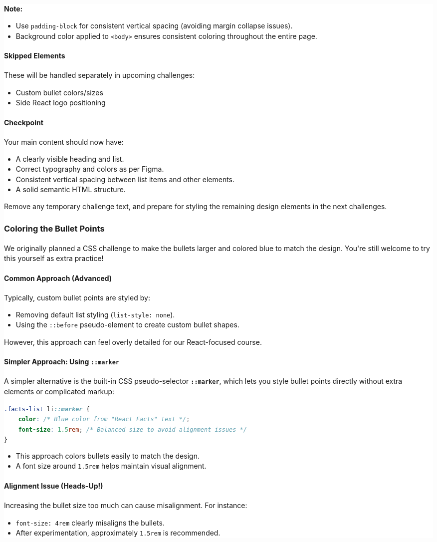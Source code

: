 **Note:**

- Use `padding-block` for consistent vertical spacing (avoiding margin collapse issues).
- Background color applied to `<body>` ensures consistent coloring throughout the entire page.

#### Skipped Elements

These will be handled separately in upcoming challenges:

- Custom bullet colors/sizes
- Side React logo positioning

#### Checkpoint

Your main content should now have:

- A clearly visible heading and list.
- Correct typography and colors as per Figma.
- Consistent vertical spacing between list items and other elements.
- A solid semantic HTML structure.

Remove any temporary challenge text, and prepare for styling the remaining design elements in the next challenges.

### Coloring the Bullet Points

We originally planned a CSS challenge to make the bullets larger and colored blue to match the design. You're still welcome to try this yourself as extra practice!

#### Common Approach (Advanced)

Typically, custom bullet points are styled by:

- Removing default list styling (`list-style: none`).
- Using the `::before` pseudo-element to create custom bullet shapes.

However, this approach can feel overly detailed for our React-focused course.

#### Simpler Approach: Using `::marker`

A simpler alternative is the built-in CSS pseudo-selector **`::marker`**, which lets you style bullet points directly without extra elements or complicated markup:

```css
.facts-list li::marker {
    color: /* Blue color from "React Facts" text */;
    font-size: 1.5rem; /* Balanced size to avoid alignment issues */
}
```

- This approach colors bullets easily to match the design.
- A font size around `1.5rem` helps maintain visual alignment.

#### Alignment Issue (Heads-Up!)

Increasing the bullet size too much can cause misalignment. For instance:

- `font-size: 4rem` clearly misaligns the bullets.
- After experimentation, approximately `1.5rem` is recommended.
